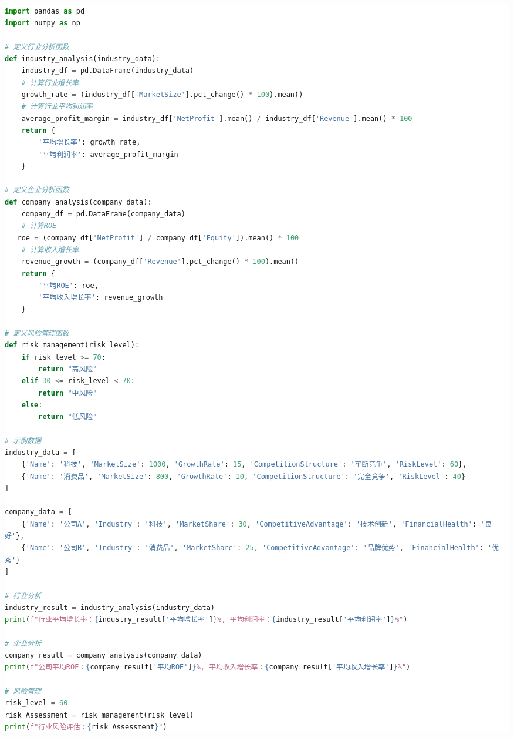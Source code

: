 ```python
import pandas as pd
import numpy as np

# 定义行业分析函数
def industry_analysis(industry_data):
    industry_df = pd.DataFrame(industry_data)
    # 计算行业增长率
    growth_rate = (industry_df['MarketSize'].pct_change() * 100).mean()
    # 计算行业平均利润率
    average_profit_margin = industry_df['NetProfit'].mean() / industry_df['Revenue'].mean() * 100
    return {
        '平均增长率': growth_rate,
        '平均利润率': average_profit_margin
    }

# 定义企业分析函数
def company_analysis(company_data):
    company_df = pd.DataFrame(company_data)
    # 计算ROE
   roe = (company_df['NetProfit'] / company_df['Equity']).mean() * 100
    # 计算收入增长率
    revenue_growth = (company_df['Revenue'].pct_change() * 100).mean()
    return {
        '平均ROE': roe,
        '平均收入增长率': revenue_growth
    }

# 定义风险管理函数
def risk_management(risk_level):
    if risk_level >= 70:
        return "高风险"
    elif 30 <= risk_level < 70:
        return "中风险"
    else:
        return "低风险"

# 示例数据
industry_data = [
    {'Name': '科技', 'MarketSize': 1000, 'GrowthRate': 15, 'CompetitionStructure': '垄断竞争', 'RiskLevel': 60},
    {'Name': '消费品', 'MarketSize': 800, 'GrowthRate': 10, 'CompetitionStructure': '完全竞争', 'RiskLevel': 40}
]

company_data = [
    {'Name': '公司A', 'Industry': '科技', 'MarketShare': 30, 'CompetitiveAdvantage': '技术创新', 'FinancialHealth': '良好'},
    {'Name': '公司B', 'Industry': '消费品', 'MarketShare': 25, 'CompetitiveAdvantage': '品牌优势', 'FinancialHealth': '优秀'}
]

# 行业分析
industry_result = industry_analysis(industry_data)
print(f"行业平均增长率：{industry_result['平均增长率']}%, 平均利润率：{industry_result['平均利润率']}%")

# 企业分析
company_result = company_analysis(company_data)
print(f"公司平均ROE：{company_result['平均ROE']}%, 平均收入增长率：{company_result['平均收入增长率']}%")

# 风险管理
risk_level = 60
risk Assessment = risk_management(risk_level)
print(f"行业风险评估：{risk Assessment}")
```